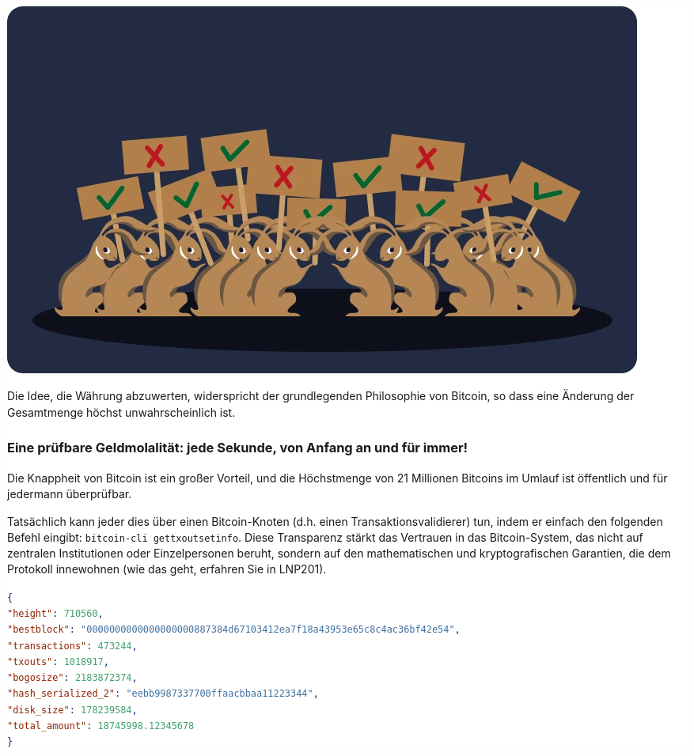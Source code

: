 ![image](assets/en/25.webp)

Die Idee, die Währung abzuwerten, widerspricht der grundlegenden Philosophie von Bitcoin, so dass eine Änderung der Gesamtmenge höchst unwahrscheinlich ist.

### Eine prüfbare Geldmolalität: jede Sekunde, von Anfang an und für immer!

Die Knappheit von Bitcoin ist ein großer Vorteil, und die Höchstmenge von 21 Millionen Bitcoins im Umlauf ist öffentlich und für jedermann überprüfbar.

Tatsächlich kann jeder dies über einen Bitcoin-Knoten (d.h. einen Transaktionsvalidierer) tun, indem er einfach den folgenden Befehl eingibt: `bitcoin-cli gettxoutsetinfo`. Diese Transparenz stärkt das Vertrauen in das Bitcoin-System, das nicht auf zentralen Institutionen oder Einzelpersonen beruht, sondern auf den mathematischen und kryptografischen Garantien, die dem Protokoll innewohnen (wie das geht, erfahren Sie in LNP201).

```json
{
"height": 710560,
"bestblock": "0000000000000000000887384d67103412ea7f18a43953e65c8c4ac36bf42e54",
"transactions": 473244,
"txouts": 1018917,
"bogosize": 2183872374,
"hash_serialized_2": "eebb9987337700ffaacbbaa11223344",
"disk_size": 178239584,
"total_amount": 18745998.12345678
}
```
